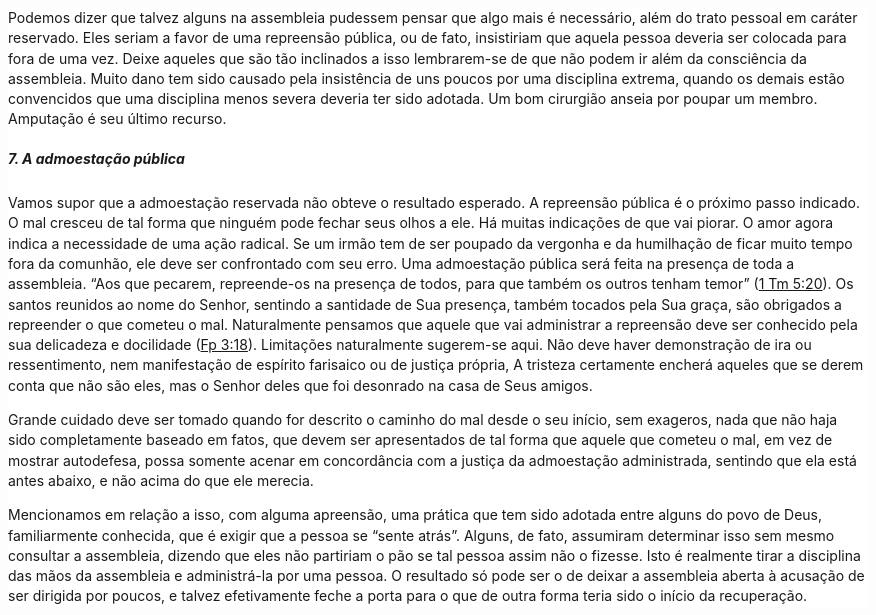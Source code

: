 

Podemos dizer que talvez alguns na assembleia pudessem pensar que algo
mais é necessário, além do trato pessoal em caráter reservado. Eles
seriam a favor de uma repreensão pública, ou de fato, insistiriam que
aquela pessoa deveria ser colocada para fora de uma vez. Deixe aqueles
que são tão inclinados a isso lembrarem-se de que não podem ir além da
consciência da assembleia. Muito dano tem sido causado pela insistência
de uns poucos por uma disciplina extrema, quando os demais estão
convencidos que uma disciplina menos severa deveria ter sido adotada. Um
bom cirurgião anseia por poupar um membro. Amputação é seu último
recurso.



##### 7. A admoestação pública 



Vamos supor que a admoestação reservada não obteve o resultado esperado.
A repreensão pública é o próximo passo indicado. O mal cresceu de tal
forma que ninguém pode fechar seus olhos a ele. Há muitas indicações de
que vai piorar. O amor agora indica a necessidade de uma ação radical.
Se um irmão tem de ser poupado da vergonha e da humilhação de ficar
muito tempo fora da comunhão, ele deve ser confrontado com seu erro. Uma
admoestação pública será feita na presença de toda a assembleia. “Aos
que pecarem, repreende-os na presença de todos, para que também os
outros tenham temor” ([1 Tm
5:20](http://bibliaonline.com.br/acf/1tm/5/20)). Os santos reunidos ao
nome do Senhor, sentindo a santidade de Sua presença, também tocados
pela Sua graça, são obrigados a repreender o que cometeu o mal.
Naturalmente pensamos que aquele que vai administrar a repreensão deve
ser conhecido pela sua delicadeza e docilidade ([Fp
3:18](http://bibliaonline.com.br/acf/fp/3/18)). Limitações naturalmente
sugerem-se aqui. Não deve haver demonstração de ira ou ressentimento,
nem manifestação de espírito farisaico ou de justiça própria, A tristeza
certamente encherá aqueles que se derem conta que não são eles, mas o
Senhor deles que foi desonrado na casa de Seus amigos.



Grande cuidado deve ser tomado quando for descrito o caminho do mal
desde o seu início, sem exageros, nada que não haja sido completamente
baseado em fatos, que devem ser apresentados de tal forma que aquele que
cometeu o mal, em vez de mostrar autodefesa, possa somente acenar em
concordância com a justiça da admoestação administrada, sentindo que ela
está antes abaixo, e não acima do que ele merecia.



Mencionamos em relação a isso, com alguma apreensão, uma prática que tem
sido adotada entre alguns do povo de Deus, familiarmente conhecida, que
é exigir que a pessoa se “sente atrás”. Alguns, de fato, assumiram
determinar isso sem mesmo consultar a assembleia, dizendo que eles não
partiriam o pão se tal pessoa assim não o fizesse. Isto é realmente
tirar a disciplina das mãos da assembleia e administrá-la por uma
pessoa. O resultado só pode ser o de deixar a assembleia aberta à
acusação de ser dirigida por poucos, e talvez efetivamente feche a porta
para o que de outra forma teria sido o início da recuperação.
